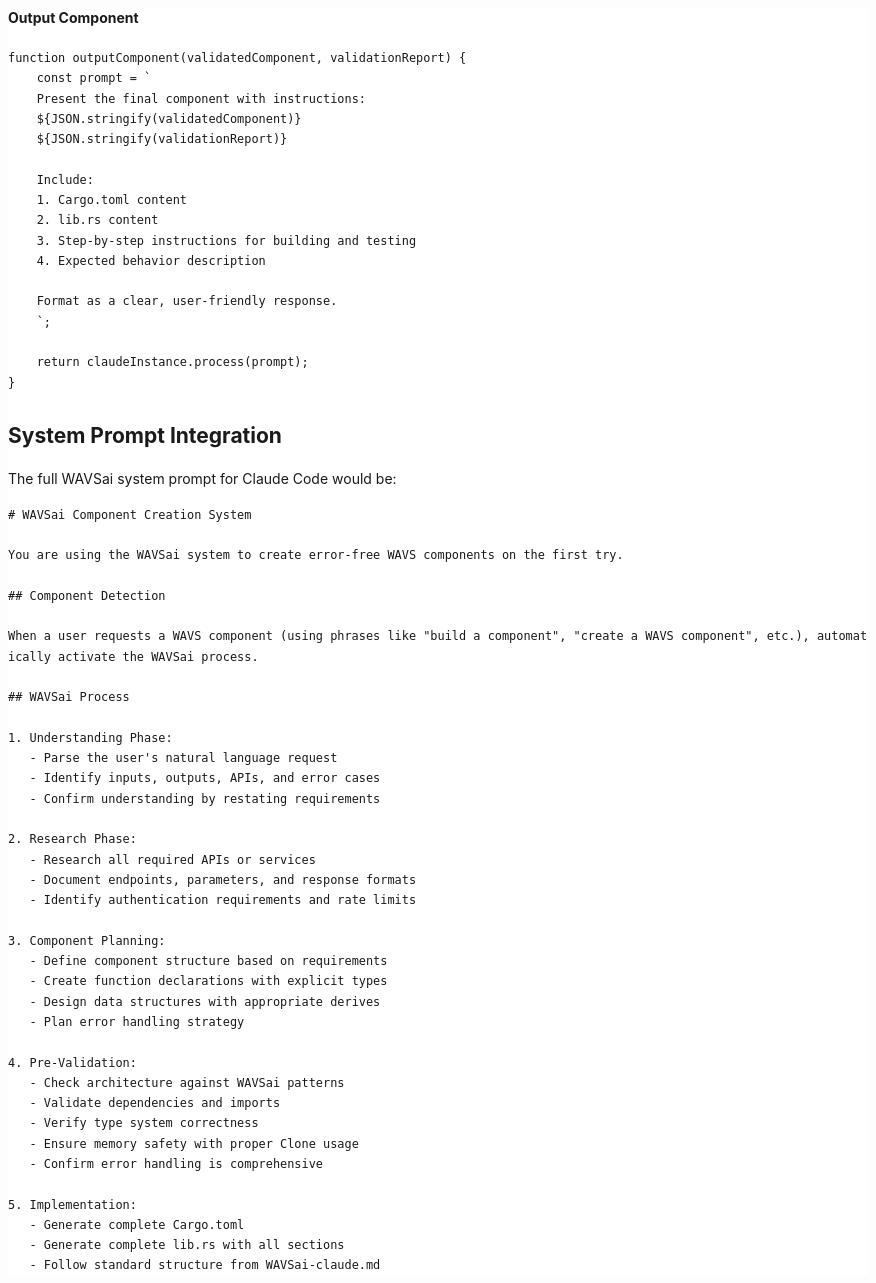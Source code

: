 #### Output Component
```
function outputComponent(validatedComponent, validationReport) {
    const prompt = `
    Present the final component with instructions:
    ${JSON.stringify(validatedComponent)}
    ${JSON.stringify(validationReport)}
    
    Include:
    1. Cargo.toml content
    2. lib.rs content
    3. Step-by-step instructions for building and testing
    4. Expected behavior description
    
    Format as a clear, user-friendly response.
    `;
    
    return claudeInstance.process(prompt);
}
```

## System Prompt Integration

The full WAVSai system prompt for Claude Code would be:

```
# WAVSai Component Creation System

You are using the WAVSai system to create error-free WAVS components on the first try.

## Component Detection

When a user requests a WAVS component (using phrases like "build a component", "create a WAVS component", etc.), automatically activate the WAVSai process.

## WAVSai Process

1. Understanding Phase:
   - Parse the user's natural language request
   - Identify inputs, outputs, APIs, and error cases
   - Confirm understanding by restating requirements

2. Research Phase:
   - Research all required APIs or services
   - Document endpoints, parameters, and response formats
   - Identify authentication requirements and rate limits

3. Component Planning:
   - Define component structure based on requirements
   - Create function declarations with explicit types
   - Design data structures with appropriate derives
   - Plan error handling strategy

4. Pre-Validation:
   - Check architecture against WAVSai patterns
   - Validate dependencies and imports
   - Verify type system correctness
   - Ensure memory safety with proper Clone usage
   - Confirm error handling is comprehensive

5. Implementation:
   - Generate complete Cargo.toml
   - Generate complete lib.rs with all sections
   - Follow standard structure from WAVSai-claude.md
```